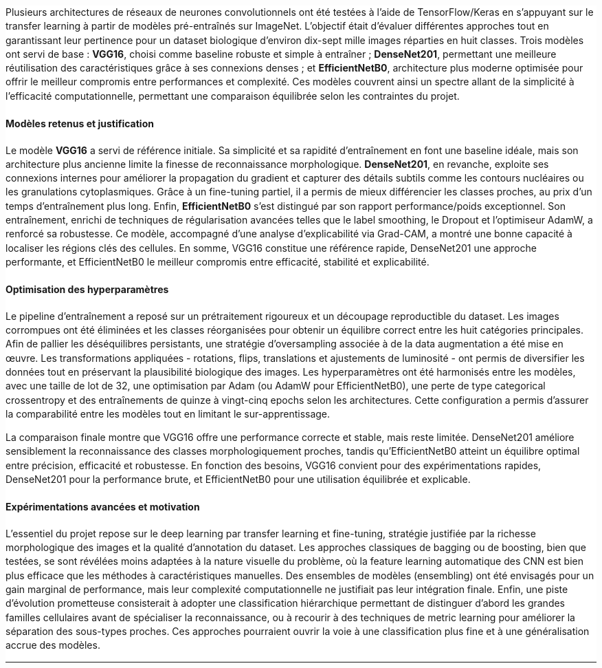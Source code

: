 Plusieurs architectures de réseaux de neurones convolutionnels ont été testées à l’aide de TensorFlow/Keras en s’appuyant sur le transfer learning à partir de modèles pré-entraînés sur ImageNet. L’objectif était d’évaluer différentes approches tout en garantissant leur pertinence pour un dataset biologique d’environ dix-sept mille images réparties en huit classes. Trois modèles ont servi de base : **VGG16**, choisi comme baseline robuste et simple à entraîner ; **DenseNet201**, permettant une meilleure réutilisation des caractéristiques grâce à ses connexions denses ; et **EfficientNetB0**, architecture plus moderne optimisée pour offrir le meilleur compromis entre performances et complexité. Ces modèles couvrent ainsi un spectre allant de la simplicité à l’efficacité computationnelle, permettant une comparaison équilibrée selon les contraintes du projet.

#### Modèles retenus et justification

Le modèle **VGG16** a servi de référence initiale. Sa simplicité et sa rapidité d’entraînement en font une baseline idéale, mais son architecture plus ancienne limite la finesse de reconnaissance morphologique. **DenseNet201**, en revanche, exploite ses connexions internes pour améliorer la propagation du gradient et capturer des détails subtils comme les contours nucléaires ou les granulations cytoplasmiques. Grâce à un fine-tuning partiel, il a permis de mieux différencier les classes proches, au prix d’un temps d’entraînement plus long. Enfin, **EfficientNetB0** s’est distingué par son rapport performance/poids exceptionnel. Son entraînement, enrichi de techniques de régularisation avancées telles que le label smoothing, le Dropout et l’optimiseur AdamW, a renforcé sa robustesse. Ce modèle, accompagné d’une analyse d’explicabilité via Grad-CAM, a montré une bonne capacité à localiser les régions clés des cellules. En somme, VGG16 constitue une référence rapide, DenseNet201 une approche performante, et EfficientNetB0 le meilleur compromis entre efficacité, stabilité et explicabilité.

#### Optimisation des hyperparamètres

Le pipeline d’entraînement a reposé sur un prétraitement rigoureux et un découpage reproductible du dataset. Les images corrompues ont été éliminées et les classes réorganisées pour obtenir un équilibre correct entre les huit catégories principales. Afin de pallier les déséquilibres persistants, une stratégie d’oversampling associée à de la data augmentation a été mise en œuvre. Les transformations appliquées - rotations, flips, translations et ajustements de luminosité - ont permis de diversifier les données tout en préservant la plausibilité biologique des images. Les hyperparamètres ont été harmonisés entre les modèles, avec une taille de lot de 32, une optimisation par Adam (ou AdamW pour EfficientNetB0), une perte de type categorical crossentropy et des entraînements de quinze à vingt-cinq epochs selon les architectures. Cette configuration a permis d’assurer la comparabilité entre les modèles tout en limitant le sur-apprentissage.

La comparaison finale montre que VGG16 offre une performance correcte et stable, mais reste limitée. DenseNet201 améliore sensiblement la reconnaissance des classes morphologiquement proches, tandis qu’EfficientNetB0 atteint un équilibre optimal entre précision, efficacité et robustesse. En fonction des besoins, VGG16 convient pour des expérimentations rapides, DenseNet201 pour la performance brute, et EfficientNetB0 pour une utilisation équilibrée et explicable.

#### Expérimentations avancées et motivation

L’essentiel du projet repose sur le deep learning par transfer learning et fine-tuning, stratégie justifiée par la richesse morphologique des images et la qualité d’annotation du dataset. Les approches classiques de bagging ou de boosting, bien que testées, se sont révélées moins adaptées à la nature visuelle du problème, où la feature learning automatique des CNN est bien plus efficace que les méthodes à caractéristiques manuelles. Des ensembles de modèles (ensembling) ont été envisagés pour un gain marginal de performance, mais leur complexité computationnelle ne justifiait pas leur intégration finale. Enfin, une piste d’évolution prometteuse consisterait à adopter une classification hiérarchique permettant de distinguer d’abord les grandes familles cellulaires avant de spécialiser la reconnaissance, ou à recourir à des techniques de metric learning pour améliorer la séparation des sous-types proches. Ces approches pourraient ouvrir la voie à une classification plus fine et à une généralisation accrue des modèles.

---